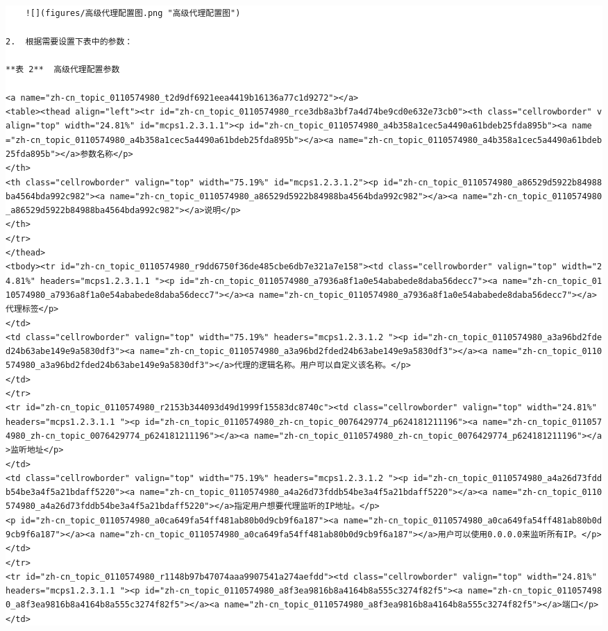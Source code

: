         ![](figures/高级代理配置图.png "高级代理配置图")

    2.  根据需要设置下表中的参数：

    **表 2**  高级代理配置参数

    <a name="zh-cn_topic_0110574980_t2d9df6921eea4419b16136a77c1d9272"></a>
    <table><thead align="left"><tr id="zh-cn_topic_0110574980_rce3db8a3bf7a4d74be9cd0e632e73cb0"><th class="cellrowborder" valign="top" width="24.81%" id="mcps1.2.3.1.1"><p id="zh-cn_topic_0110574980_a4b358a1cec5a4490a61bdeb25fda895b"><a name="zh-cn_topic_0110574980_a4b358a1cec5a4490a61bdeb25fda895b"></a><a name="zh-cn_topic_0110574980_a4b358a1cec5a4490a61bdeb25fda895b"></a>参数名称</p>
    </th>
    <th class="cellrowborder" valign="top" width="75.19%" id="mcps1.2.3.1.2"><p id="zh-cn_topic_0110574980_a86529d5922b84988ba4564bda992c982"><a name="zh-cn_topic_0110574980_a86529d5922b84988ba4564bda992c982"></a><a name="zh-cn_topic_0110574980_a86529d5922b84988ba4564bda992c982"></a>说明</p>
    </th>
    </tr>
    </thead>
    <tbody><tr id="zh-cn_topic_0110574980_r9dd6750f36de485cbe6db7e321a7e158"><td class="cellrowborder" valign="top" width="24.81%" headers="mcps1.2.3.1.1 "><p id="zh-cn_topic_0110574980_a7936a8f1a0e54ababede8daba56decc7"><a name="zh-cn_topic_0110574980_a7936a8f1a0e54ababede8daba56decc7"></a><a name="zh-cn_topic_0110574980_a7936a8f1a0e54ababede8daba56decc7"></a>代理标签</p>
    </td>
    <td class="cellrowborder" valign="top" width="75.19%" headers="mcps1.2.3.1.2 "><p id="zh-cn_topic_0110574980_a3a96bd2fded24b63abe149e9a5830df3"><a name="zh-cn_topic_0110574980_a3a96bd2fded24b63abe149e9a5830df3"></a><a name="zh-cn_topic_0110574980_a3a96bd2fded24b63abe149e9a5830df3"></a>代理的逻辑名称。用户可以自定义该名称。</p>
    </td>
    </tr>
    <tr id="zh-cn_topic_0110574980_r2153b344093d49d1999f15583dc8740c"><td class="cellrowborder" valign="top" width="24.81%" headers="mcps1.2.3.1.1 "><p id="zh-cn_topic_0110574980_zh-cn_topic_0076429774_p624181211196"><a name="zh-cn_topic_0110574980_zh-cn_topic_0076429774_p624181211196"></a><a name="zh-cn_topic_0110574980_zh-cn_topic_0076429774_p624181211196"></a>监听地址</p>
    </td>
    <td class="cellrowborder" valign="top" width="75.19%" headers="mcps1.2.3.1.2 "><p id="zh-cn_topic_0110574980_a4a26d73fddb54be3a4f5a21bdaff5220"><a name="zh-cn_topic_0110574980_a4a26d73fddb54be3a4f5a21bdaff5220"></a><a name="zh-cn_topic_0110574980_a4a26d73fddb54be3a4f5a21bdaff5220"></a>指定用户想要代理监听的IP地址。</p>
    <p id="zh-cn_topic_0110574980_a0ca649fa54ff481ab80b0d9cb9f6a187"><a name="zh-cn_topic_0110574980_a0ca649fa54ff481ab80b0d9cb9f6a187"></a><a name="zh-cn_topic_0110574980_a0ca649fa54ff481ab80b0d9cb9f6a187"></a>用户可以使用0.0.0.0来监听所有IP。</p>
    </td>
    </tr>
    <tr id="zh-cn_topic_0110574980_r1148b97b47074aaa9907541a274aefdd"><td class="cellrowborder" valign="top" width="24.81%" headers="mcps1.2.3.1.1 "><p id="zh-cn_topic_0110574980_a8f3ea9816b8a4164b8a555c3274f82f5"><a name="zh-cn_topic_0110574980_a8f3ea9816b8a4164b8a555c3274f82f5"></a><a name="zh-cn_topic_0110574980_a8f3ea9816b8a4164b8a555c3274f82f5"></a>端口</p>
    </td>